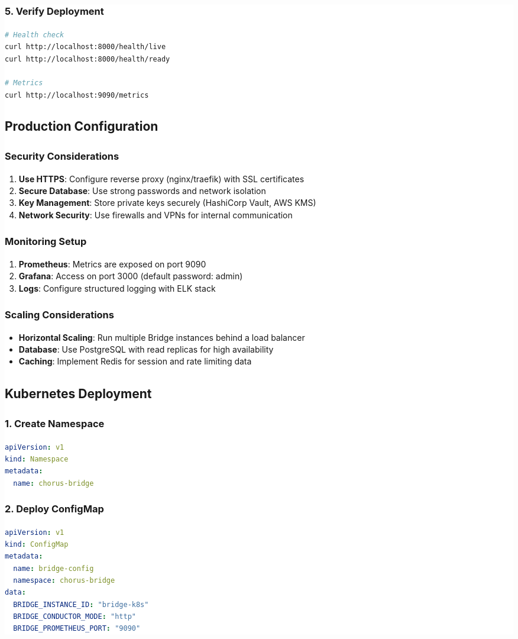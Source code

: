 ### 5. Verify Deployment

```bash
# Health check
curl http://localhost:8000/health/live
curl http://localhost:8000/health/ready

# Metrics
curl http://localhost:9090/metrics
```

## Production Configuration

### Security Considerations

1. **Use HTTPS**: Configure reverse proxy (nginx/traefik) with SSL certificates
2. **Secure Database**: Use strong passwords and network isolation
3. **Key Management**: Store private keys securely (HashiCorp Vault, AWS KMS)
4. **Network Security**: Use firewalls and VPNs for internal communication

### Monitoring Setup

1. **Prometheus**: Metrics are exposed on port 9090
2. **Grafana**: Access on port 3000 (default password: admin)
3. **Logs**: Configure structured logging with ELK stack

### Scaling Considerations

- **Horizontal Scaling**: Run multiple Bridge instances behind a load balancer
- **Database**: Use PostgreSQL with read replicas for high availability
- **Caching**: Implement Redis for session and rate limiting data

## Kubernetes Deployment

### 1. Create Namespace

```yaml
apiVersion: v1
kind: Namespace
metadata:
  name: chorus-bridge
```

### 2. Deploy ConfigMap

```yaml
apiVersion: v1
kind: ConfigMap
metadata:
  name: bridge-config
  namespace: chorus-bridge
data:
  BRIDGE_INSTANCE_ID: "bridge-k8s"
  BRIDGE_CONDUCTOR_MODE: "http"
  BRIDGE_PROMETHEUS_PORT: "9090"
```
